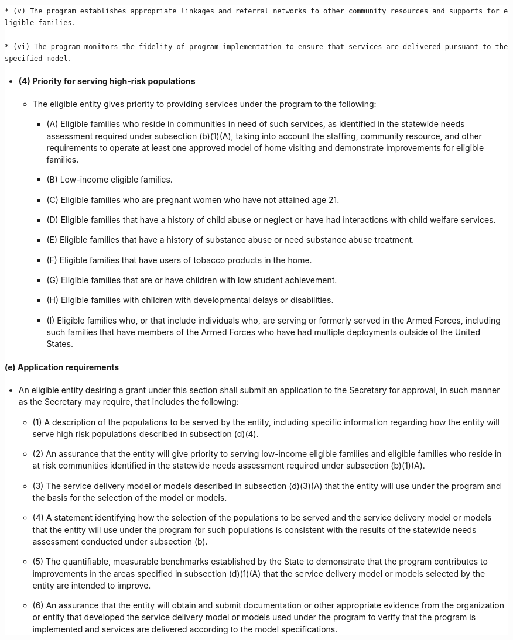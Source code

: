     * (v) The program establishes appropriate linkages and referral networks to other community resources and supports for eligible families.

    * (vi) The program monitors the fidelity of program implementation to ensure that services are delivered pursuant to the specified model.

* #### (4) Priority for serving high-risk populations
  * The eligible entity gives priority to providing services under the program to the following:

    * (A) Eligible families who reside in communities in need of such services, as identified in the statewide needs assessment required under subsection (b)(1)(A), taking into account the staffing, community resource, and other requirements to operate at least one approved model of home visiting and demonstrate improvements for eligible families.

    * (B) Low-income eligible families.

    * (C) Eligible families who are pregnant women who have not attained age 21.

    * (D) Eligible families that have a history of child abuse or neglect or have had interactions with child welfare services.

    * (E) Eligible families that have a history of substance abuse or need substance abuse treatment.

    * (F) Eligible families that have users of tobacco products in the home.

    * (G) Eligible families that are or have children with low student achievement.

    * (H) Eligible families with children with developmental delays or disabilities.

    * (I) Eligible families who, or that include individuals who, are serving or formerly served in the Armed Forces, including such families that have members of the Armed Forces who have had multiple deployments outside of the United States.

#### (e) Application requirements
* An eligible entity desiring a grant under this section shall submit an application to the Secretary for approval, in such manner as the Secretary may require, that includes the following:

  * (1) A description of the populations to be served by the entity, including specific information regarding how the entity will serve high risk populations described in subsection (d)(4).

  * (2) An assurance that the entity will give priority to serving low-income eligible families and eligible families who reside in at risk communities identified in the statewide needs assessment required under subsection (b)(1)(A).

  * (3) The service delivery model or models described in subsection (d)(3)(A) that the entity will use under the program and the basis for the selection of the model or models.

  * (4) A statement identifying how the selection of the populations to be served and the service delivery model or models that the entity will use under the program for such populations is consistent with the results of the statewide needs assessment conducted under subsection (b).

  * (5) The quantifiable, measurable benchmarks established by the State to demonstrate that the program contributes to improvements in the areas specified in subsection (d)(1)(A) that the service delivery model or models selected by the entity are intended to improve.

  * (6) An assurance that the entity will obtain and submit documentation or other appropriate evidence from the organization or entity that developed the service delivery model or models used under the program to verify that the program is implemented and services are delivered according to the model specifications.
